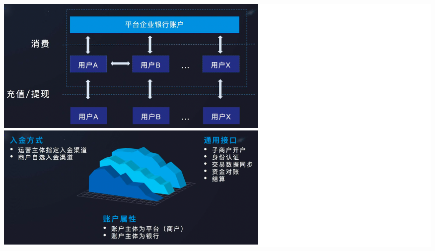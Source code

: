 <img src="../../assets/image-20210301150929229.png" alt="image-20210301150929229" style="zoom:50%;" />



<img src="../../assets/image-20210301151004054.png" alt="image-20210301151004054" style="zoom:50%;" />


